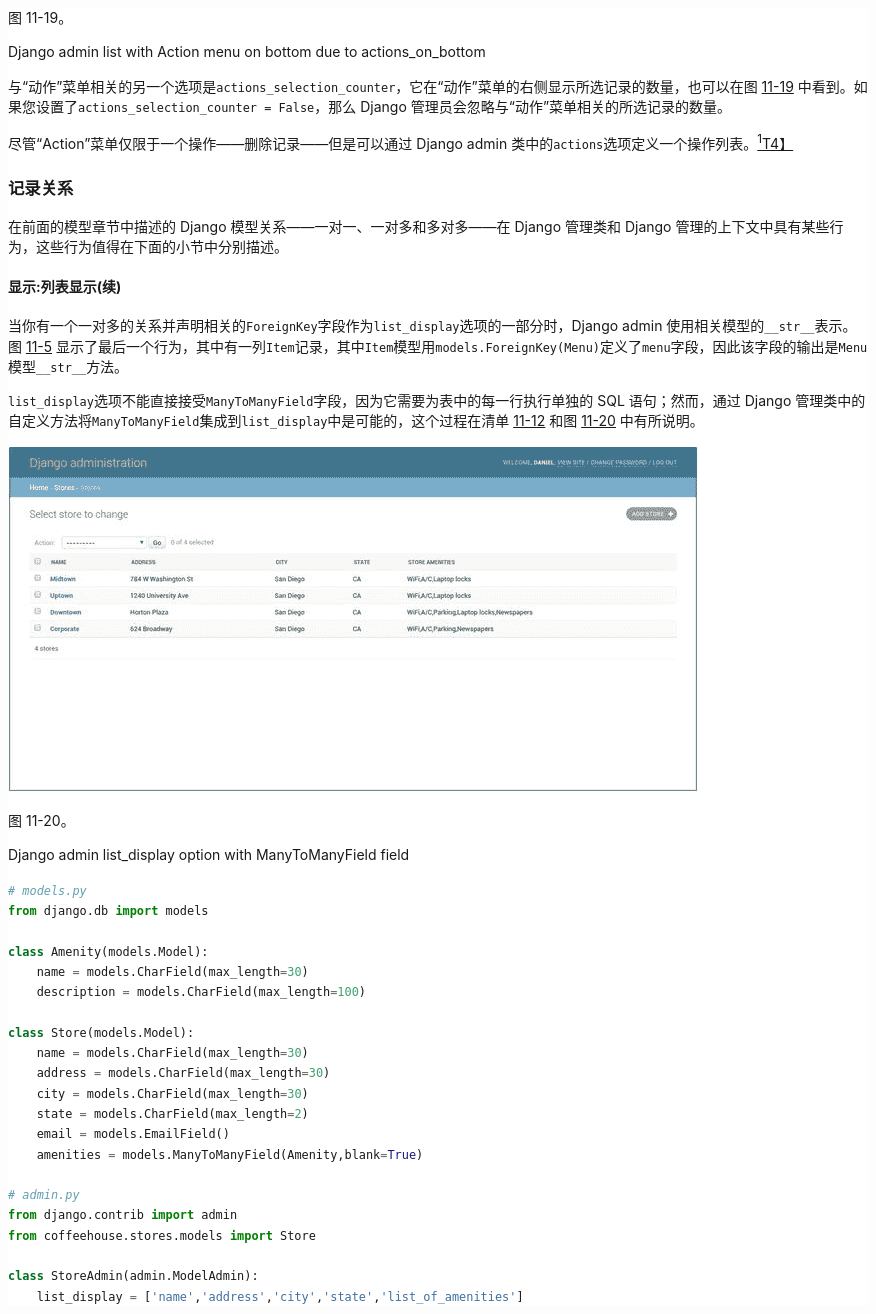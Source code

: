 图 11-19。

Django admin list with Action menu on bottom due to actions_on_bottom

与“动作”菜单相关的另一个选项是`actions_selection_counter`，它在“动作”菜单的右侧显示所选记录的数量，也可以在图 [11-19](#Fig19) 中看到。如果您设置了`actions_selection_counter = False`，那么 Django 管理员会忽略与“动作”菜单相关的所选记录的数量。

尽管“Action”菜单仅限于一个操作——删除记录——但是可以通过 Django admin 类中的`actions`选项定义一个操作列表。[<sup>1</sup>T4】](#Fn1)

### 记录关系

在前面的模型章节中描述的 Django 模型关系——一对一、一对多和多对多——在 Django 管理类和 Django 管理的上下文中具有某些行为，这些行为值得在下面的小节中分别描述。

#### 显示:列表显示(续)

当你有一个一对多的关系并声明相关的`ForeignKey`字段作为`list_display`选项的一部分时，Django admin 使用相关模型的`__str__`表示。图 [11-5](#Fig5) 显示了最后一个行为，其中有一列`Item`记录，其中`Item`模型用`models.ForeignKey(Menu)`定义了`menu`字段，因此该字段的输出是`Menu`模型`__str__`方法。

`list_display`选项不能直接接受`ManyToManyField`字段，因为它需要为表中的每一行执行单独的 SQL 语句；然而，通过 Django 管理类中的自定义方法将`ManyToManyField`集成到`list_display`中是可能的，这个过程在清单 [11-12](#Par73) 和图 [11-20](#Fig20) 中有所说明。

![A441241_1_En_11_Fig20_HTML.jpg](img/A441241_1_En_11_Fig20_HTML.jpg)

图 11-20。

Django admin list_display option with ManyToManyField field

```py
# models.py
from django.db import models

class Amenity(models.Model):
    name = models.CharField(max_length=30)
    description = models.CharField(max_length=100)

class Store(models.Model):
    name = models.CharField(max_length=30)
    address = models.CharField(max_length=30)
    city = models.CharField(max_length=30)
    state = models.CharField(max_length=2)
    email = models.EmailField()
    amenities = models.ManyToManyField(Amenity,blank=True)

# admin.py
from django.contrib import admin
from coffeehouse.stores.models import Store

class StoreAdmin(admin.ModelAdmin):
    list_display = ['name','address','city','state','list_of_amenities']
```